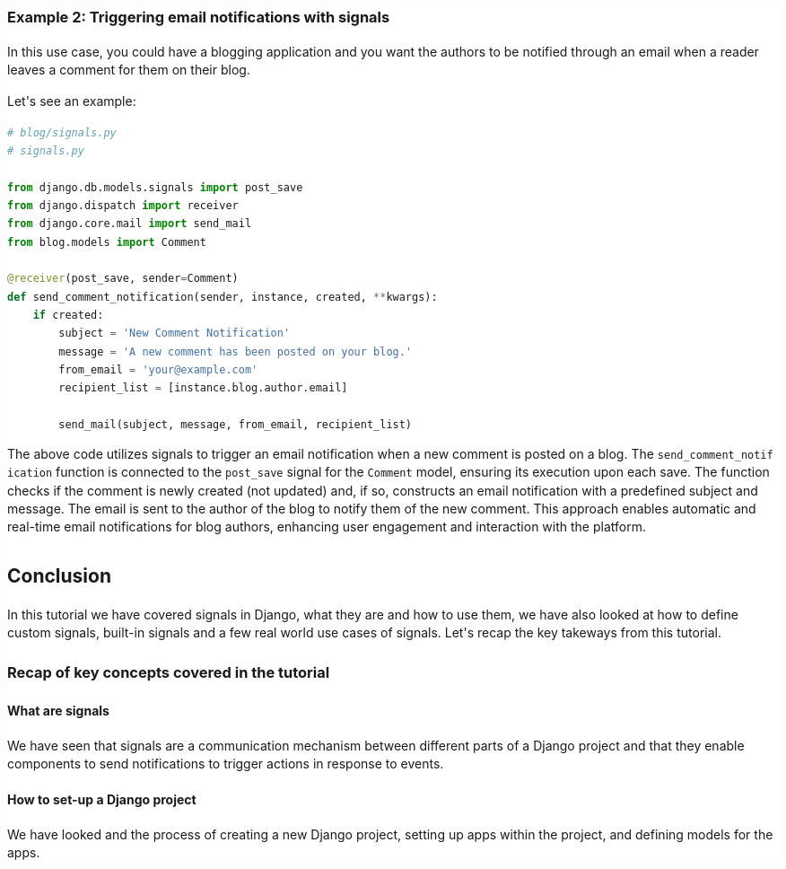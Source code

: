 ### Example 2: Triggering email notifications with signals

In this use case, you could have a blogging application and you want the authors to be notified through an email when a reader leaves a comment  for them on their blog.

Let's see an example:

```python
# blog/signals.py
# signals.py

from django.db.models.signals import post_save
from django.dispatch import receiver
from django.core.mail import send_mail
from blog.models import Comment

@receiver(post_save, sender=Comment)
def send_comment_notification(sender, instance, created, **kwargs):
    if created:
        subject = 'New Comment Notification'
        message = 'A new comment has been posted on your blog.'
        from_email = 'your@example.com'
        recipient_list = [instance.blog.author.email]

        send_mail(subject, message, from_email, recipient_list)


```

The above code utilizes signals to trigger an email notification when a new comment is posted on a blog. The `send_comment_notification` function is connected to the `post_save` signal for the `Comment` model, ensuring its execution upon each save. The function checks if the comment is newly created (not updated) and, if so, constructs an email notification with a predefined subject and message. The email is sent to the author of the blog to notify them of the new comment. This approach enables automatic and real-time email notifications for blog authors, enhancing user engagement and interaction with the platform.

## Conclusion

In this tutorial we have covered signals in Django, what they are and how to use them, we have also looked at how to define custom signals, built-in signals and a few real world use cases of signals. Let's recap the key takeways from this tutorial.

### Recap of key concepts covered in the tutorial

#### What are signals

We have seen that signals are a communication mechanism between different parts of a Django project and that they enable components to send notifications to trigger actions in response to events.

#### How to set-up a Django project

We have looked and the process of creating a new Django project, setting up apps within the project, and defining models for the apps.
